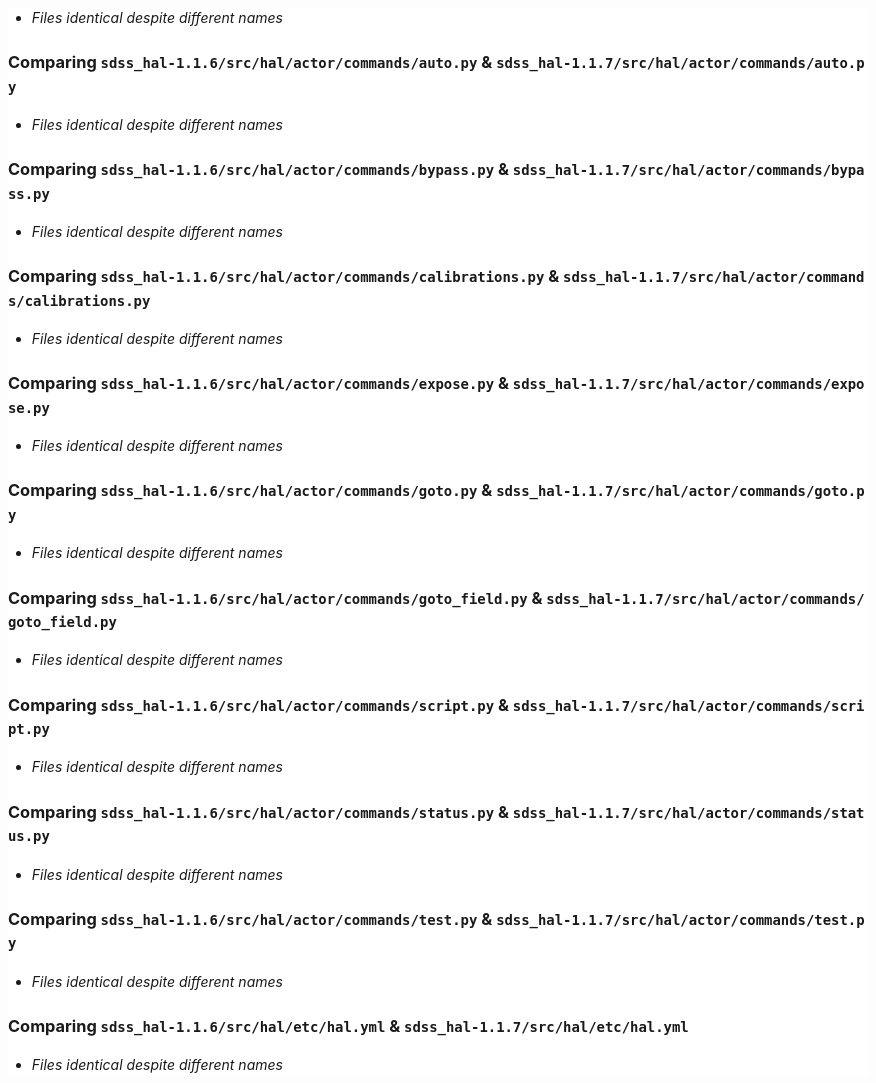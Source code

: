  * *Files identical despite different names*

### Comparing `sdss_hal-1.1.6/src/hal/actor/commands/auto.py` & `sdss_hal-1.1.7/src/hal/actor/commands/auto.py`

 * *Files identical despite different names*

### Comparing `sdss_hal-1.1.6/src/hal/actor/commands/bypass.py` & `sdss_hal-1.1.7/src/hal/actor/commands/bypass.py`

 * *Files identical despite different names*

### Comparing `sdss_hal-1.1.6/src/hal/actor/commands/calibrations.py` & `sdss_hal-1.1.7/src/hal/actor/commands/calibrations.py`

 * *Files identical despite different names*

### Comparing `sdss_hal-1.1.6/src/hal/actor/commands/expose.py` & `sdss_hal-1.1.7/src/hal/actor/commands/expose.py`

 * *Files identical despite different names*

### Comparing `sdss_hal-1.1.6/src/hal/actor/commands/goto.py` & `sdss_hal-1.1.7/src/hal/actor/commands/goto.py`

 * *Files identical despite different names*

### Comparing `sdss_hal-1.1.6/src/hal/actor/commands/goto_field.py` & `sdss_hal-1.1.7/src/hal/actor/commands/goto_field.py`

 * *Files identical despite different names*

### Comparing `sdss_hal-1.1.6/src/hal/actor/commands/script.py` & `sdss_hal-1.1.7/src/hal/actor/commands/script.py`

 * *Files identical despite different names*

### Comparing `sdss_hal-1.1.6/src/hal/actor/commands/status.py` & `sdss_hal-1.1.7/src/hal/actor/commands/status.py`

 * *Files identical despite different names*

### Comparing `sdss_hal-1.1.6/src/hal/actor/commands/test.py` & `sdss_hal-1.1.7/src/hal/actor/commands/test.py`

 * *Files identical despite different names*

### Comparing `sdss_hal-1.1.6/src/hal/etc/hal.yml` & `sdss_hal-1.1.7/src/hal/etc/hal.yml`

 * *Files identical despite different names*
